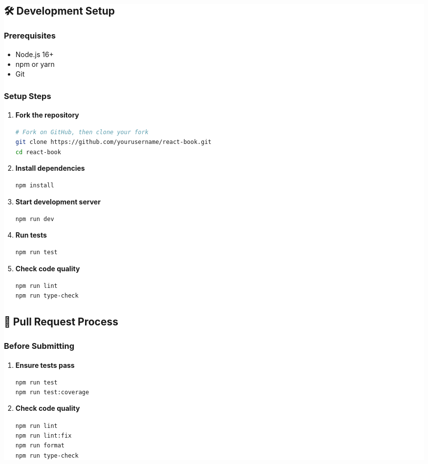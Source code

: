 ## 🛠️ Development Setup

### Prerequisites

- Node.js 16+
- npm or yarn
- Git

### Setup Steps

1. **Fork the repository**
   ```bash
   # Fork on GitHub, then clone your fork
   git clone https://github.com/yourusername/react-book.git
   cd react-book
   ```

2. **Install dependencies**
   ```bash
   npm install
   ```

3. **Start development server**
   ```bash
   npm run dev
   ```

4. **Run tests**
   ```bash
   npm run test
   ```

5. **Check code quality**
   ```bash
   npm run lint
   npm run type-check
   ```

## 🔄 Pull Request Process

### Before Submitting

1. **Ensure tests pass**
   ```bash
   npm run test
   npm run test:coverage
   ```

2. **Check code quality**
   ```bash
   npm run lint
   npm run lint:fix
   npm run format
   npm run type-check
   ```
